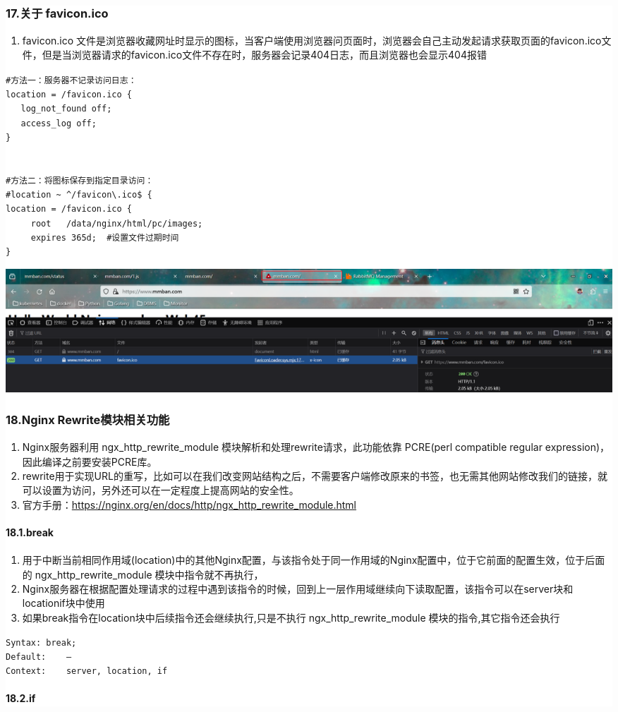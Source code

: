 ### 17.关于 favicon.ico

1. favicon.ico 文件是浏览器收藏网址时显示的图标，当客户端使用浏览器问页面时，浏览器会自己主动发起请求获取页面的favicon.ico文件，但是当浏览器请求的favicon.ico文件不存在时，服务器会记录404日志，而且浏览器也会显示404报错

~~~shell
#方法一：服务器不记录访问日志：
location = /favicon.ico {
   log_not_found off;
   access_log off;
}


#方法二：将图标保存到指定目录访问：
#location ~ ^/favicon\.ico$ {
location = /favicon.ico {
     root   /data/nginx/html/pc/images;
     expires 365d;  #设置文件过期时间
}
~~~

![image-20240911173420773](./000.picture/image-20240911173420773.png)

### 18.Nginx Rewrite模块相关功能

1. Nginx服务器利用 ngx_http_rewrite_module 模块解析和处理rewrite请求，此功能依靠 PCRE(perl compatible regular expression)，因此编译之前要安装PCRE库。
2. rewrite用于实现URL的重写，比如可以在我们改变网站结构之后，不需要客户端修改原来的书签，也无需其他网站修改我们的链接，就可以设置为访问，另外还可以在一定程度上提高网站的安全性。
3. 官方手册：https://nginx.org/en/docs/http/ngx_http_rewrite_module.html

#### 18.1.break

1. 用于中断当前相同作用域(location)中的其他Nginx配置，与该指令处于同一作用域的Nginx配置中，位于它前面的配置生效，位于后面的 ngx_http_rewrite_module 模块中指令就不再执行，
2. Nginx服务器在根据配置处理请求的过程中遇到该指令的时候，回到上一层作用域继续向下读取配置，该指令可以在server块和locationif块中使用
3. 如果break指令在location块中后续指令还会继续执行,只是不执行 ngx_http_rewrite_module 模块的指令,其它指令还会执行

~~~shell
Syntax:	break;
Default:	—
Context:	server, location, if
~~~

#### 18.2.if

